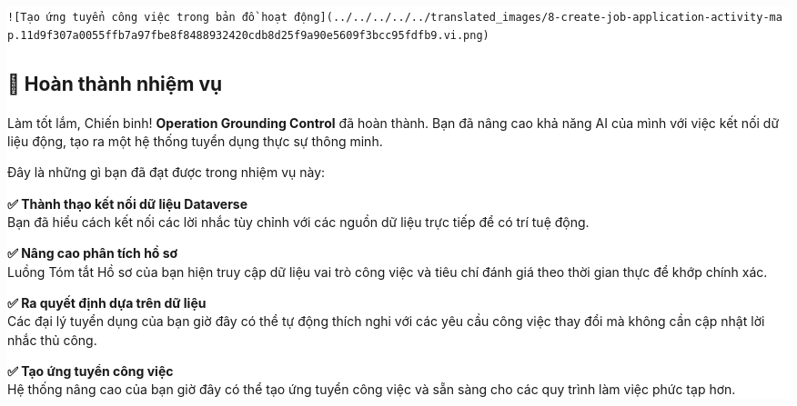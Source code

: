     ![Tạo ứng tuyển công việc trong bản đồ hoạt động](../../../../../translated_images/8-create-job-application-activity-map.11d9f307a0055ffb7a97fbe8f8488932420cdb8d25f9a90e5609f3bcc95fdfb9.vi.png)

## 🎉 Hoàn thành nhiệm vụ

Làm tốt lắm, Chiến binh! **Operation Grounding Control** đã hoàn thành. Bạn đã nâng cao khả năng AI của mình với việc kết nối dữ liệu động, tạo ra một hệ thống tuyển dụng thực sự thông minh.

Đây là những gì bạn đã đạt được trong nhiệm vụ này:

**✅ Thành thạo kết nối dữ liệu Dataverse**  
Bạn đã hiểu cách kết nối các lời nhắc tùy chỉnh với các nguồn dữ liệu trực tiếp để có trí tuệ động.

**✅ Nâng cao phân tích hồ sơ**  
Luồng Tóm tắt Hồ sơ của bạn hiện truy cập dữ liệu vai trò công việc và tiêu chí đánh giá theo thời gian thực để khớp chính xác.

**✅ Ra quyết định dựa trên dữ liệu**  
Các đại lý tuyển dụng của bạn giờ đây có thể tự động thích nghi với các yêu cầu công việc thay đổi mà không cần cập nhật lời nhắc thủ công.

**✅ Tạo ứng tuyển công việc**  
Hệ thống nâng cao của bạn giờ đây có thể tạo ứng tuyển công việc và sẵn sàng cho các quy trình làm việc phức tạp hơn.
